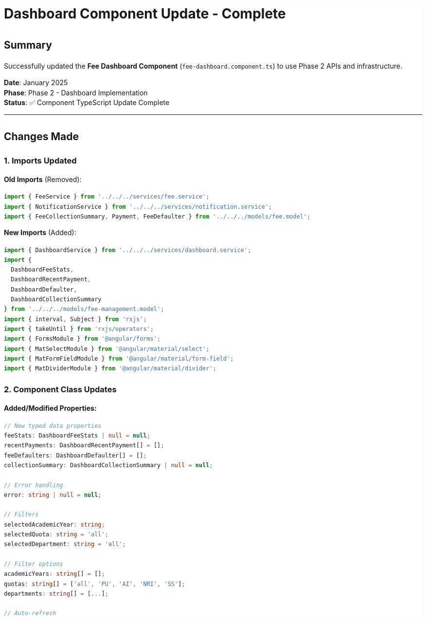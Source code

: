 # Dashboard Component Update - Complete

## Summary
Successfully updated the **Fee Dashboard Component** (`fee-dashboard.component.ts`) to use Phase 2 APIs and infrastructure.

**Date**: January 2025  
**Phase**: Phase 2 - Dashboard Implementation  
**Status**: ✅ Component TypeScript Update Complete

---

## Changes Made

### 1. Imports Updated
**Old Imports** (Removed):
```typescript
import { FeeService } from '../../../services/fee.service';
import { NotificationService } from '../../../services/notification.service';
import { FeeCollectionSummary, Payment, FeeDefaulter } from '../../../models/fee.model';
```

**New Imports** (Added):
```typescript
import { DashboardService } from '../../../services/dashboard.service';
import { 
  DashboardFeeStats, 
  DashboardRecentPayment, 
  DashboardDefaulter,
  DashboardCollectionSummary
} from '../../../models/fee-management.model';
import { interval, Subject } from 'rxjs';
import { takeUntil } from 'rxjs/operators';
import { FormsModule } from '@angular/forms';
import { MatSelectModule } from '@angular/material/select';
import { MatFormFieldModule } from '@angular/material/form-field';
import { MatDividerModule } from '@angular/material/divider';
```

### 2. Component Class Updates
**Added/Modified Properties:**
```typescript
// New typed data properties
feeStats: DashboardFeeStats | null = null;
recentPayments: DashboardRecentPayment[] = [];
feeDefaulters: DashboardDefaulter[] = [];
collectionSummary: DashboardCollectionSummary | null = null;

// Error handling
error: string | null = null;

// Filters
selectedAcademicYear: string;
selectedQuota: string = 'all';
selectedDepartment: string = 'all';

// Filter options
academicYears: string[] = [];
quotas: string[] = ['all', 'PU', 'AI', 'NRI', 'SS'];
departments: string[] = [...];

// Auto-refresh
```